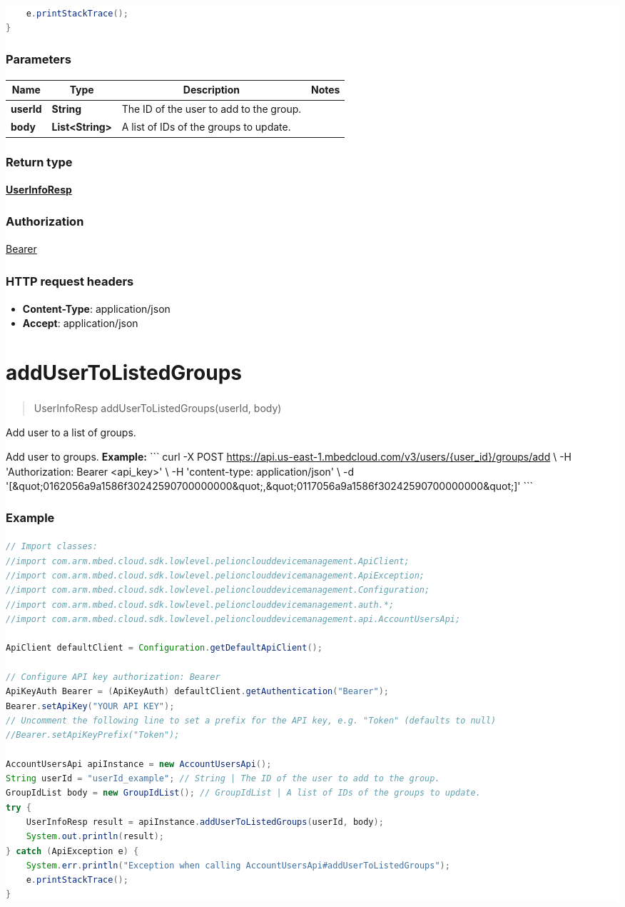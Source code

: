 ```java
    e.printStackTrace();
}
```

### Parameters

Name | Type | Description  | Notes
------------- | ------------- | ------------- | -------------
 **userId** | **String**| The ID of the user to add to the group. |
 **body** | **List&lt;String&gt;**| A list of IDs of the groups to update. |

### Return type

[**UserInfoResp**](UserInfoResp.md)

### Authorization

[Bearer](../README.md#Bearer)

### HTTP request headers

 - **Content-Type**: application/json
 - **Accept**: application/json

<a name="addUserToListedGroups"></a>
# **addUserToListedGroups**
> UserInfoResp addUserToListedGroups(userId, body)

Add user to a list of groups.

Add user to groups.  **Example:** &#x60;&#x60;&#x60; curl -X POST https://api.us-east-1.mbedcloud.com/v3/users/{user_id}/groups/add \\ -H &#39;Authorization: Bearer &lt;api_key&gt;&#39; \\ -H &#39;content-type: application/json&#39; \\ -d &#39;[\&quot;0162056a9a1586f30242590700000000\&quot;,\&quot;0117056a9a1586f30242590700000000\&quot;]&#39; &#x60;&#x60;&#x60;

### Example
```java
// Import classes:
//import com.arm.mbed.cloud.sdk.lowlevel.pelionclouddevicemanagement.ApiClient;
//import com.arm.mbed.cloud.sdk.lowlevel.pelionclouddevicemanagement.ApiException;
//import com.arm.mbed.cloud.sdk.lowlevel.pelionclouddevicemanagement.Configuration;
//import com.arm.mbed.cloud.sdk.lowlevel.pelionclouddevicemanagement.auth.*;
//import com.arm.mbed.cloud.sdk.lowlevel.pelionclouddevicemanagement.api.AccountUsersApi;

ApiClient defaultClient = Configuration.getDefaultApiClient();

// Configure API key authorization: Bearer
ApiKeyAuth Bearer = (ApiKeyAuth) defaultClient.getAuthentication("Bearer");
Bearer.setApiKey("YOUR API KEY");
// Uncomment the following line to set a prefix for the API key, e.g. "Token" (defaults to null)
//Bearer.setApiKeyPrefix("Token");

AccountUsersApi apiInstance = new AccountUsersApi();
String userId = "userId_example"; // String | The ID of the user to add to the group.
GroupIdList body = new GroupIdList(); // GroupIdList | A list of IDs of the groups to update.
try {
    UserInfoResp result = apiInstance.addUserToListedGroups(userId, body);
    System.out.println(result);
} catch (ApiException e) {
    System.err.println("Exception when calling AccountUsersApi#addUserToListedGroups");
    e.printStackTrace();
}
```
